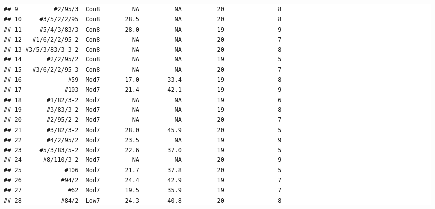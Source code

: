     ## 9          #2/95/3  Con8         NA          NA          20               8
    ## 10     #3/5/2/2/95  Con8       28.5          NA          20               8
    ## 11     #5/4/3/83/3  Con8       28.0          NA          19               9
    ## 12   #1/6/2/2/95-2  Con8         NA          NA          20               7
    ## 13 #3/5/3/83/3-3-2  Con8         NA          NA          20               8
    ## 14       #2/2/95/2  Con8         NA          NA          19               5
    ## 15   #3/6/2/2/95-3  Con8         NA          NA          20               7
    ## 16             #59  Mod7       17.0        33.4          19               8
    ## 17            #103  Mod7       21.4        42.1          19               9
    ## 18       #1/82/3-2  Mod7         NA          NA          19               6
    ## 19       #3/83/3-2  Mod7         NA          NA          19               8
    ## 20       #2/95/2-2  Mod7         NA          NA          20               7
    ## 21       #3/82/3-2  Mod7       28.0        45.9          20               5
    ## 22       #4/2/95/2  Mod7       23.5          NA          19               9
    ## 23     #5/3/83/5-2  Mod7       22.6        37.0          19               5
    ## 24      #8/110/3-2  Mod7         NA          NA          20               9
    ## 25            #106  Mod7       21.7        37.8          20               5
    ## 26           #94/2  Mod7       24.4        42.9          19               7
    ## 27             #62  Mod7       19.5        35.9          19               7
    ## 28           #84/2  Low7       24.3        40.8          20               8